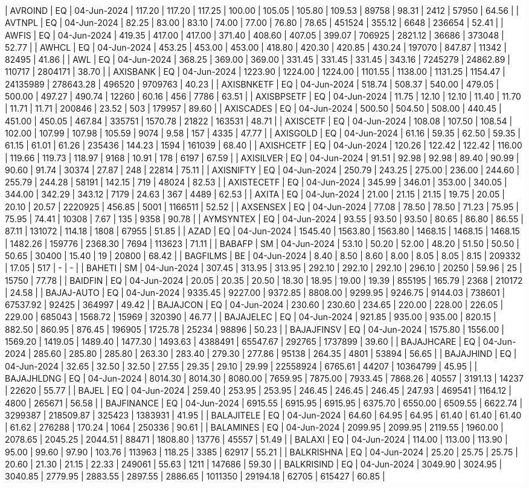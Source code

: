 | AVROIND | EQ | 04-Jun-2024 | 117.20 | 117.20 | 117.25 | 100.00 | 105.05 | 105.80 | 109.53 | 89758 | 98.31 | 2412 | 57950 | 64.56 |
| AVTNPL | EQ | 04-Jun-2024 | 82.25 | 83.00 | 83.10 | 74.00 | 77.00 | 76.80 | 78.65 | 451524 | 355.12 | 6648 | 236654 | 52.41 |
| AWFIS | EQ | 04-Jun-2024 | 419.35 | 417.00 | 417.00 | 371.40 | 408.60 | 407.05 | 399.07 | 706925 | 2821.12 | 36686 | 373048 | 52.77 |
| AWHCL | EQ | 04-Jun-2024 | 453.25 | 453.00 | 453.00 | 418.80 | 420.30 | 420.85 | 430.24 | 197070 | 847.87 | 11342 | 82495 | 41.86 |
| AWL | EQ | 04-Jun-2024 | 368.25 | 369.00 | 369.00 | 331.45 | 331.45 | 331.45 | 343.16 | 7245279 | 24862.89 | 110717 | 2804171 | 38.70 |
| AXISBANK | EQ | 04-Jun-2024 | 1223.90 | 1224.00 | 1224.00 | 1101.55 | 1138.00 | 1131.25 | 1154.47 | 24135989 | 278643.28 | 496520 | 9709763 | 40.23 |
| AXISBNKETF | EQ | 04-Jun-2024 | 518.74 | 508.37 | 540.00 | 479.05 | 500.00 | 497.27 | 490.74 | 12260 | 60.16 | 456 | 7786 | 63.51 |
| AXISBPSETF | EQ | 04-Jun-2024 | 11.75 | 12.10 | 12.10 | 11.40 | 11.70 | 11.71 | 11.71 | 200846 | 23.52 | 503 | 179957 | 89.60 |
| AXISCADES | EQ | 04-Jun-2024 | 500.50 | 504.50 | 508.00 | 440.45 | 451.00 | 450.05 | 467.84 | 335751 | 1570.78 | 21822 | 163531 | 48.71 |
| AXISCETF | EQ | 04-Jun-2024 | 108.08 | 107.50 | 108.54 | 102.00 | 107.99 | 107.98 | 105.59 | 9074 | 9.58 | 157 | 4335 | 47.77 |
| AXISGOLD | EQ | 04-Jun-2024 | 61.16 | 59.35 | 62.50 | 59.35 | 61.15 | 61.01 | 61.26 | 235436 | 144.23 | 1594 | 161039 | 68.40 |
| AXISHCETF | EQ | 04-Jun-2024 | 120.26 | 122.42 | 122.42 | 116.00 | 119.66 | 119.73 | 118.97 | 9168 | 10.91 | 178 | 6197 | 67.59 |
| AXISILVER | EQ | 04-Jun-2024 | 91.51 | 92.98 | 92.98 | 89.40 | 90.99 | 90.60 | 91.74 | 30374 | 27.87 | 248 | 22814 | 75.11 |
| AXISNIFTY | EQ | 04-Jun-2024 | 250.79 | 243.25 | 275.00 | 236.00 | 244.60 | 255.79 | 244.28 | 58191 | 142.15 | 719 | 48024 | 82.53 |
| AXISTECETF | EQ | 04-Jun-2024 | 345.99 | 346.01 | 353.00 | 340.05 | 344.00 | 342.29 | 343.12 | 7179 | 24.63 | 367 | 4489 | 62.53 |
| AXITA | EQ | 04-Jun-2024 | 21.00 | 21.15 | 21.15 | 19.75 | 20.05 | 20.10 | 20.57 | 2220925 | 456.85 | 5001 | 1166511 | 52.52 |
| AXSENSEX | EQ | 04-Jun-2024 | 77.08 | 78.50 | 78.50 | 71.23 | 75.95 | 75.95 | 74.41 | 10308 | 7.67 | 135 | 9358 | 90.78 |
| AYMSYNTEX | EQ | 04-Jun-2024 | 93.55 | 93.50 | 93.50 | 80.65 | 86.80 | 86.55 | 87.11 | 131072 | 114.18 | 1808 | 67955 | 51.85 |
| AZAD | EQ | 04-Jun-2024 | 1545.40 | 1563.80 | 1563.80 | 1468.15 | 1468.15 | 1468.15 | 1482.26 | 159776 | 2368.30 | 7694 | 113623 | 71.11 |
| BABAFP | SM | 04-Jun-2024 | 53.10 | 50.20 | 52.00 | 48.20 | 51.50 | 50.50 | 50.65 | 30400 | 15.40 | 19 | 20800 | 68.42 |
| BAGFILMS | BE | 04-Jun-2024 | 8.40 | 8.50 | 8.60 | 8.00 | 8.05 | 8.05 | 8.15 | 209332 | 17.05 | 517 | - | - |
| BAHETI | SM | 04-Jun-2024 | 307.45 | 313.95 | 313.95 | 292.10 | 292.10 | 292.10 | 296.10 | 20250 | 59.96 | 25 | 15750 | 77.78 |
| BAIDFIN | EQ | 04-Jun-2024 | 20.05 | 20.35 | 20.50 | 18.30 | 18.95 | 19.00 | 19.39 | 855195 | 165.79 | 2368 | 210172 | 24.58 |
| BAJAJ-AUTO | EQ | 04-Jun-2024 | 9335.45 | 9227.00 | 9372.85 | 8808.00 | 9299.95 | 9246.75 | 9144.03 | 738601 | 67537.92 | 92425 | 364997 | 49.42 |
| BAJAJCON | EQ | 04-Jun-2024 | 230.60 | 230.60 | 234.65 | 220.00 | 228.00 | 226.05 | 229.00 | 685043 | 1568.72 | 15969 | 320390 | 46.77 |
| BAJAJELEC | EQ | 04-Jun-2024 | 921.85 | 935.00 | 935.00 | 820.15 | 882.50 | 860.95 | 876.45 | 196905 | 1725.78 | 25234 | 98896 | 50.23 |
| BAJAJFINSV | EQ | 04-Jun-2024 | 1575.80 | 1556.00 | 1569.20 | 1419.05 | 1489.40 | 1477.30 | 1493.63 | 4388491 | 65547.67 | 292765 | 1737899 | 39.60 |
| BAJAJHCARE | EQ | 04-Jun-2024 | 285.60 | 285.80 | 285.80 | 263.30 | 283.40 | 279.30 | 277.86 | 95138 | 264.35 | 4801 | 53894 | 56.65 |
| BAJAJHIND | EQ | 04-Jun-2024 | 32.65 | 32.50 | 32.50 | 27.55 | 29.35 | 29.10 | 29.99 | 22558924 | 6765.61 | 44207 | 10364799 | 45.95 |
| BAJAJHLDNG | EQ | 04-Jun-2024 | 8014.30 | 8014.30 | 8080.00 | 7659.95 | 7875.00 | 7933.45 | 7868.26 | 40557 | 3191.13 | 14237 | 22620 | 55.77 |
| BAJEL | EQ | 04-Jun-2024 | 259.40 | 253.95 | 253.95 | 246.45 | 246.45 | 246.45 | 247.93 | 469541 | 1164.12 | 4800 | 265671 | 56.58 |
| BAJFINANCE | EQ | 04-Jun-2024 | 6915.55 | 6915.95 | 6915.95 | 6375.70 | 6550.00 | 6509.55 | 6622.74 | 3299387 | 218509.87 | 325423 | 1383931 | 41.95 |
| BALAJITELE | EQ | 04-Jun-2024 | 64.60 | 64.95 | 64.95 | 61.40 | 61.40 | 61.40 | 61.62 | 276288 | 170.24 | 1064 | 250336 | 90.61 |
| BALAMINES | EQ | 04-Jun-2024 | 2099.95 | 2099.95 | 2119.55 | 1960.00 | 2078.65 | 2045.25 | 2044.51 | 88471 | 1808.80 | 13776 | 45557 | 51.49 |
| BALAXI | EQ | 04-Jun-2024 | 114.00 | 113.00 | 113.90 | 95.00 | 99.60 | 97.90 | 103.76 | 113963 | 118.25 | 3385 | 62917 | 55.21 |
| BALKRISHNA | EQ | 04-Jun-2024 | 25.20 | 25.75 | 25.75 | 20.60 | 21.30 | 21.15 | 22.33 | 249061 | 55.63 | 1211 | 147686 | 59.30 |
| BALKRISIND | EQ | 04-Jun-2024 | 3049.90 | 3024.95 | 3040.85 | 2779.95 | 2883.55 | 2897.55 | 2886.65 | 1011350 | 29194.18 | 62705 | 615427 | 60.85 |